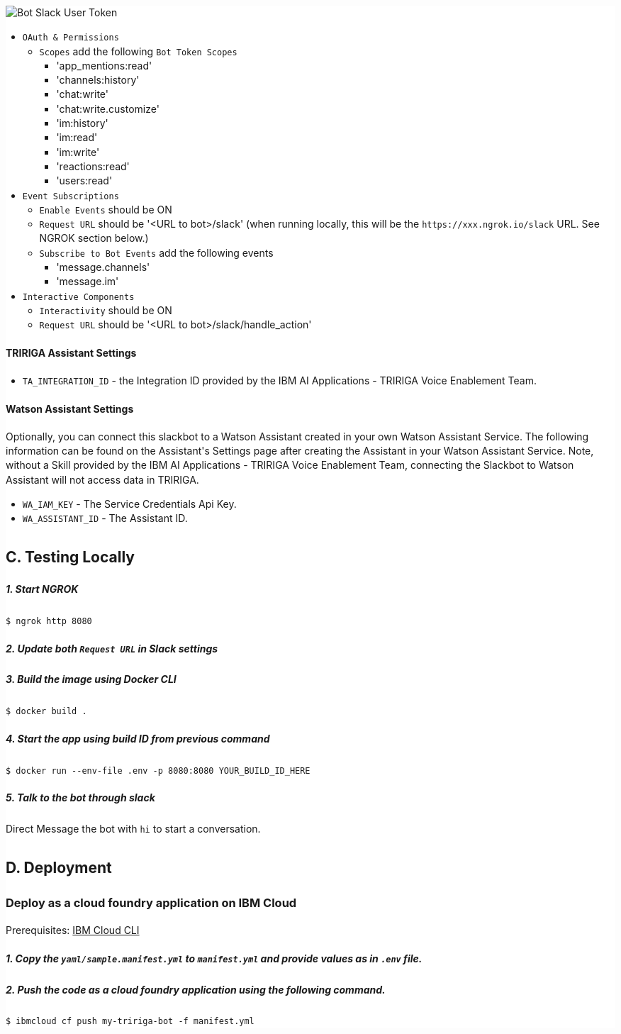 ![Bot Slack User Token](https://i.imgur.com/zSHN9Sa.png)
- `OAuth & Permissions`
    - `Scopes` add the following `Bot Token Scopes`
        - 'app_mentions:read'
        - 'channels:history'
        - 'chat:write'
        - 'chat:write.customize'
        - 'im:history'
        - 'im:read'
        - 'im:write'
        - 'reactions:read'
        - 'users:read'
- `Event Subscriptions`
    - `Enable Events` should be ON
    - `Request URL` should be '\<URL to bot>/slack' (when running locally, this will be the `https://xxx.ngrok.io/slack` URL. See NGROK section below.)
    - `Subscribe to Bot Events` add the following events
        - 'message.channels'
        - 'message.im'
- `Interactive Components`
    - `Interactivity` should be ON
    - `Request URL` should be '\<URL to bot>/slack/handle_action'

#### TRIRIGA Assistant Settings
- `TA_INTEGRATION_ID` - the Integration ID provided by the IBM AI Applications - TRIRIGA Voice Enablement Team.
#### Watson Assistant Settings
Optionally, you can connect this slackbot to a Watson Assistant created in your own Watson Assistant Service. The following information can be found on the Assistant's Settings page after creating the Assistant in your Watson Assistant Service.  Note, without a Skill provided by the IBM AI Applications - TRIRIGA Voice Enablement Team, connecting the Slackbot to Watson Assistant will not access data in TRIRIGA.
- `WA_IAM_KEY` - The Service Credentials Api Key.
- `WA_ASSISTANT_ID` - The Assistant ID.
## C. Testing Locally
##### 1. Start NGROK
    $ ngrok http 8080
##### 2. Update both `Request URL` in Slack settings
##### 3. Build the image using Docker CLI
    $ docker build .
##### 4. Start the app using build ID from previous command

    $ docker run --env-file .env -p 8080:8080 YOUR_BUILD_ID_HERE

##### 5. Talk to the bot through slack
Direct Message the bot with `hi` to start a conversation.


## D. Deployment
### Deploy as a cloud foundry application on IBM Cloud
Prerequisites: [IBM Cloud CLI](https://cloud.ibm.com/functions/learn/cli)
##### 1. Copy the `yaml/sample.manifest.yml` to `manifest.yml` and provide values as in `.env` file.
##### 2. Push the code as a cloud foundry application using the following command.
    $ ibmcloud cf push my-tririga-bot -f manifest.yml
